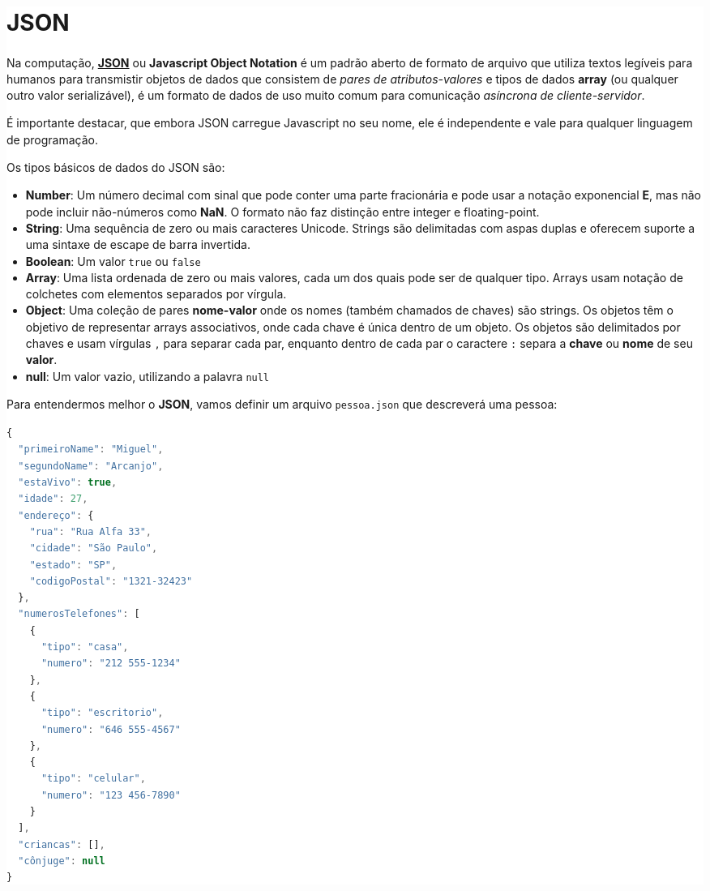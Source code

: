 # JSON

Na computação, **[JSON](https://www.json.org/)** ou **Javascript Object Notation** é um padrão aberto de formato de arquivo que utiliza textos legíveis para humanos para transmistir objetos de dados que consistem de *pares de atributos-valores* e tipos de dados **array** (ou qualquer outro valor serializável), é um formato de dados de uso muito comum para comunicação *asíncrona de cliente-servidor*. 

É importante destacar, que embora JSON carregue Javascript no seu nome, ele é independente e vale para qualquer linguagem de programação.

Os tipos básicos de dados do JSON são:

- **Number**: Um número decimal com sinal que pode conter uma parte fracionária e pode usar a notação exponencial **E**, mas não pode incluir não-números como **NaN**. O formato não faz distinção entre integer e floating-point.
- **String**: Uma sequência de zero ou mais caracteres Unicode. Strings são delimitadas com aspas duplas e oferecem suporte a uma sintaxe de escape de barra invertida.
- **Boolean**: Um valor `true` ou `false`
- **Array**: Uma lista ordenada de zero ou mais valores, cada um dos quais pode ser de qualquer tipo. Arrays usam notação de colchetes com elementos separados por vírgula.
- **Object**: Uma coleção de pares **nome-valor** onde os nomes (também chamados de chaves) são strings. Os objetos têm o objetivo de representar arrays associativos, onde cada chave é única dentro de um objeto. Os objetos são delimitados por chaves e usam vírgulas `,` para separar cada par, enquanto dentro de cada par o caractere `:` separa a **chave** ou **nome** de seu **valor**.
- **null**: Um valor vazio, utilizando a palavra `null`

Para entendermos melhor o **JSON**, vamos definir um arquivo `pessoa.json` que descreverá uma pessoa:

```javascript
{
  "primeiroName": "Miguel",
  "segundoName": "Arcanjo",
  "estaVivo": true,
  "idade": 27,
  "endereço": {
    "rua": "Rua Alfa 33",
    "cidade": "São Paulo",
    "estado": "SP",
    "codigoPostal": "1321-32423"
  },
  "numerosTelefones": [
    {
      "tipo": "casa",
      "numero": "212 555-1234"
    },
    {
      "tipo": "escritorio",
      "numero": "646 555-4567"
    },
    {
      "tipo": "celular",
      "numero": "123 456-7890"
    }
  ],
  "criancas": [],
  "cônjuge": null
}
```
